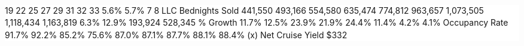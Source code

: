 <td>19</td>
<td>22</td>
<td>25</td>
<td>27</td>
<td>29</td>
<td>31</td>
<td>32</td>
<td>33</td>
<td>5.6%</td>
<td>5.7%</td>
<td>7</td>
<td>8</td>
</tr>
<tr>
<td>LLC Bednights Sold</td>
<td>441,550</td>
<td>493,166</td>
<td>554,580</td>
<td>635,474</td>
<td>774,812</td>
<td>963,657</td>
<td>1,073,505</td>
<td>1,118,434</td>
<td>1,163,819</td>
<td>6.3%</td>
<td>12.9%</td>
<td>193,924</td>
<td>528,345</td>
</tr>
<tr>
<td>% Growth</td>
<td></td>
<td>11.7%</td>
<td>12.5%</td>
<td>23.9%</td>
<td>21.9%</td>
<td>24.4%</td>
<td>11.4%</td>
<td>4.2%</td>
<td>4.1%</td>
<td></td>
<td></td>
<td></td>
<td></td>
</tr>
<tr>
<td>Occupancy Rate</td>
<td>91.7%</td>
<td>92.2%</td>
<td>85.2%</td>
<td>75.6%</td>
<td>87.0%</td>
<td>87.1%</td>
<td>87.7%</td>
<td>88.1%</td>
<td>88.4%</td>
<td></td>
<td></td>
<td></td>
<td></td>
</tr>
<tr>
<td>(x) Net Cruise Yield</td>
<td>$332</td>